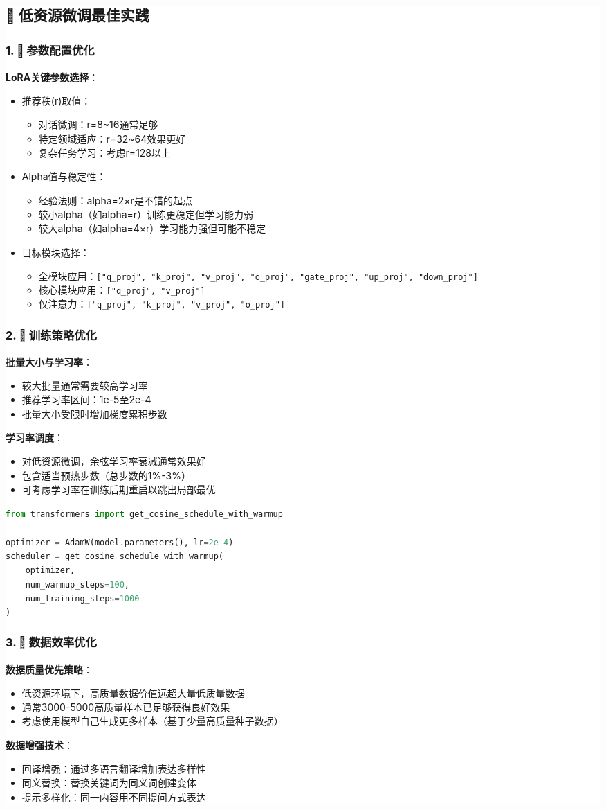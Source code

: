 ```python
```

## 🔧 低资源微调最佳实践

### 1. 📏 参数配置优化

**LoRA关键参数选择**：
- 推荐秩(r)取值：
  - 对话微调：r=8~16通常足够
  - 特定领域适应：r=32~64效果更好
  - 复杂任务学习：考虑r=128以上

- Alpha值与稳定性：
  - 经验法则：alpha=2×r是不错的起点
  - 较小alpha（如alpha=r）训练更稳定但学习能力弱
  - 较大alpha（如alpha=4×r）学习能力强但可能不稳定

- 目标模块选择：
  - 全模块应用：`["q_proj", "k_proj", "v_proj", "o_proj", "gate_proj", "up_proj", "down_proj"]`
  - 核心模块应用：`["q_proj", "v_proj"]`
  - 仅注意力：`["q_proj", "k_proj", "v_proj", "o_proj"]`

### 2. 🔄 训练策略优化

**批量大小与学习率**：
- 较大批量通常需要较高学习率
- 推荐学习率区间：1e-5至2e-4
- 批量大小受限时增加梯度累积步数

**学习率调度**：
- 对低资源微调，余弦学习率衰减通常效果好
- 包含适当预热步数（总步数的1%-3%）
- 可考虑学习率在训练后期重启以跳出局部最优

```python
from transformers import get_cosine_schedule_with_warmup

optimizer = AdamW(model.parameters(), lr=2e-4)
scheduler = get_cosine_schedule_with_warmup(
    optimizer,
    num_warmup_steps=100,
    num_training_steps=1000
)
```

### 3. 💾 数据效率优化

**数据质量优先策略**：
- 低资源环境下，高质量数据价值远超大量低质量数据
- 通常3000-5000高质量样本已足够获得良好效果
- 考虑使用模型自己生成更多样本（基于少量高质量种子数据）

**数据增强技术**：
- 回译增强：通过多语言翻译增加表达多样性
- 同义替换：替换关键词为同义词创建变体
- 提示多样化：同一内容用不同提问方式表达
